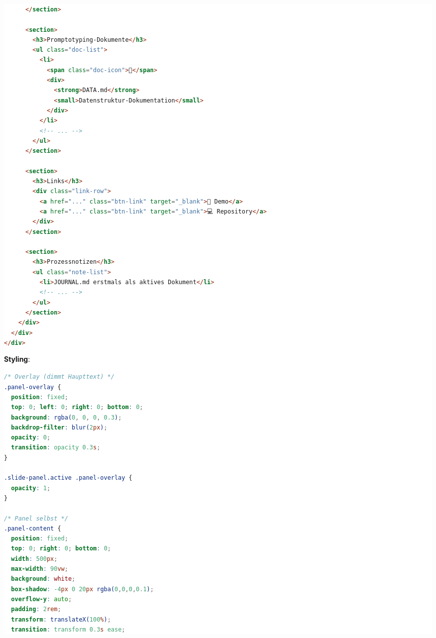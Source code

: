 ```html
      </section>

      <section>
        <h3>Promptotyping-Dokumente</h3>
        <ul class="doc-list">
          <li>
            <span class="doc-icon">📄</span>
            <div>
              <strong>DATA.md</strong>
              <small>Datenstruktur-Dokumentation</small>
            </div>
          </li>
          <!-- ... -->
        </ul>
      </section>

      <section>
        <h3>Links</h3>
        <div class="link-row">
          <a href="..." class="btn-link" target="_blank">🔗 Demo</a>
          <a href="..." class="btn-link" target="_blank">💻 Repository</a>
        </div>
      </section>

      <section>
        <h3>Prozessnotizen</h3>
        <ul class="note-list">
          <li>JOURNAL.md erstmals als aktives Dokument</li>
          <!-- ... -->
        </ul>
      </section>
    </div>
  </div>
</div>
```

**Styling**:
```css
/* Overlay (dimmt Haupttext) */
.panel-overlay {
  position: fixed;
  top: 0; left: 0; right: 0; bottom: 0;
  background: rgba(0, 0, 0, 0.3);
  backdrop-filter: blur(2px);
  opacity: 0;
  transition: opacity 0.3s;
}

.slide-panel.active .panel-overlay {
  opacity: 1;
}

/* Panel selbst */
.panel-content {
  position: fixed;
  top: 0; right: 0; bottom: 0;
  width: 500px;
  max-width: 90vw;
  background: white;
  box-shadow: -4px 0 20px rgba(0,0,0,0.1);
  overflow-y: auto;
  padding: 2rem;
  transform: translateX(100%);
  transition: transform 0.3s ease;
```